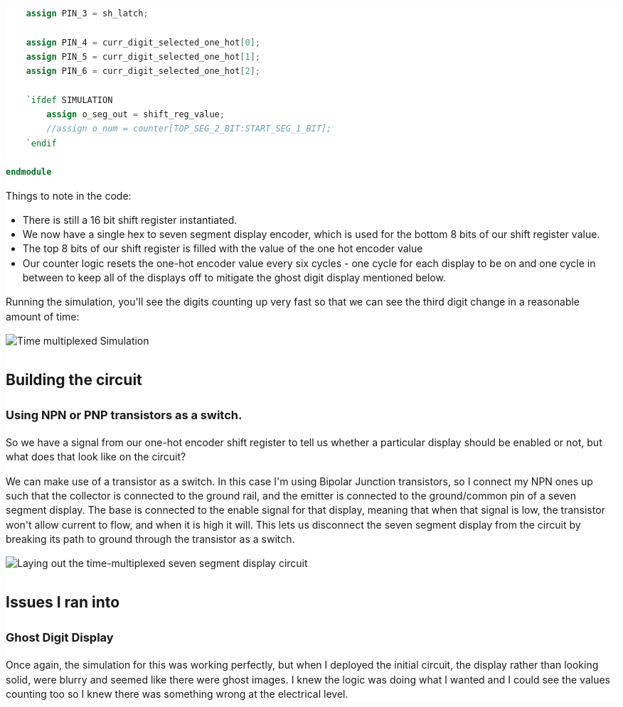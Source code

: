 ```verilog
    assign PIN_3 = sh_latch;

    assign PIN_4 = curr_digit_selected_one_hot[0];
    assign PIN_5 = curr_digit_selected_one_hot[1];
    assign PIN_6 = curr_digit_selected_one_hot[2];

    `ifdef SIMULATION
        assign o_seg_out = shift_reg_value;
        //assign o_num = counter[TOP_SEG_2_BIT:START_SEG_1_BIT];
    `endif

endmodule
```

Things to note in the code:

- There is still a 16 bit shift register instantiated.
- We now have a single hex to seven segment display encoder, which is used for the bottom 8 bits of our shift register value.
- The top 8 bits of our shift register is filled with the value of the one hot encoder value
- Our counter logic resets the one-hot encoder value every six cycles - one cycle for each display to be on and one cycle in between to keep all of the displays off to mitigate the ghost digit display mentioned below.

Running the simulation, you'll see the digits counting up very fast so that we can see the third digit change in a reasonable amount of time:

![Time multiplexed Simulation](/022-shift_reg_multiplex/time_multiplexed_simulation.png)

## Building the circuit

### Using NPN or PNP transistors as a switch.

So we have a signal from our one-hot encoder shift register to tell us whether a particular display should be enabled or not, but what does that look like on the circuit?

We can make use of a transistor as a switch. In this case I'm using Bipolar Junction transistors, so I connect my NPN ones up such that the collector is connected to the ground rail, and the emitter is connected to the ground/common pin of a seven segment display. The base is connected to the enable signal for that display, meaning that when that signal is low, the transistor won't allow current to flow, and when it is high it will. This lets us disconnect the seven segment display from the circuit by breaking its path to ground through the transistor as a switch.

![Laying out the time-multiplexed seven segment display circuit](/022-shift_reg_multiplex/time_multiplexed_seven_segs_breadboard.png)

## Issues I ran into

### Ghost Digit Display

Once again, the simulation for this was working perfectly, but when I deployed the initial circuit, the display rather than looking solid, were blurry and seemed like there were ghost images. I knew the logic was doing what I wanted and I could see the values counting too so I knew there was something wrong at the electrical level.
